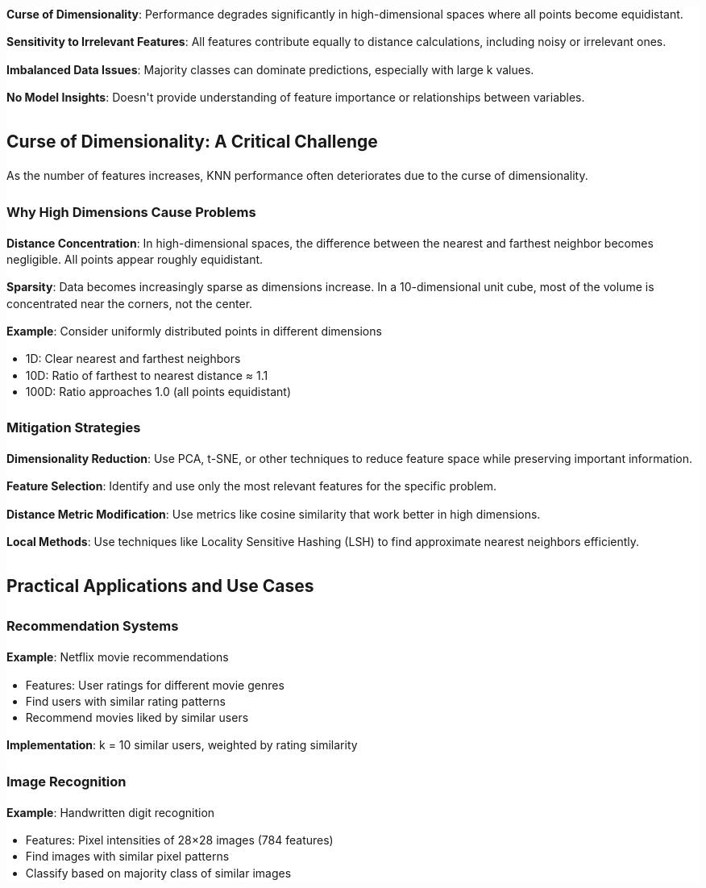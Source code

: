 **Curse of Dimensionality**: Performance degrades significantly in high-dimensional spaces where all points become equidistant.

**Sensitivity to Irrelevant Features**: All features contribute equally to distance calculations, including noisy or irrelevant ones.

**Imbalanced Data Issues**: Majority classes can dominate predictions, especially with large k values.

**No Model Insights**: Doesn't provide understanding of feature importance or relationships between variables.

## Curse of Dimensionality: A Critical Challenge

As the number of features increases, KNN performance often deteriorates due to the curse of dimensionality.

### Why High Dimensions Cause Problems

**Distance Concentration**: In high-dimensional spaces, the difference between the nearest and farthest neighbor becomes negligible. All points appear roughly equidistant.

**Sparsity**: Data becomes increasingly sparse as dimensions increase. In a 10-dimensional unit cube, most of the volume is concentrated near the corners, not the center.

**Example**: Consider uniformly distributed points in different dimensions
- 1D: Clear nearest and farthest neighbors
- 10D: Ratio of farthest to nearest distance ≈ 1.1
- 100D: Ratio approaches 1.0 (all points equidistant)

### Mitigation Strategies

**Dimensionality Reduction**: Use PCA, t-SNE, or other techniques to reduce feature space while preserving important information.

**Feature Selection**: Identify and use only the most relevant features for the specific problem.

**Distance Metric Modification**: Use metrics like cosine similarity that work better in high dimensions.

**Local Methods**: Use techniques like Locality Sensitive Hashing (LSH) to find approximate nearest neighbors efficiently.

## Practical Applications and Use Cases

### Recommendation Systems
**Example**: Netflix movie recommendations
- Features: User ratings for different movie genres
- Find users with similar rating patterns
- Recommend movies liked by similar users

**Implementation**: k = 10 similar users, weighted by rating similarity

### Image Recognition
**Example**: Handwritten digit recognition
- Features: Pixel intensities of 28×28 images (784 features)
- Find images with similar pixel patterns
- Classify based on majority class of similar images
